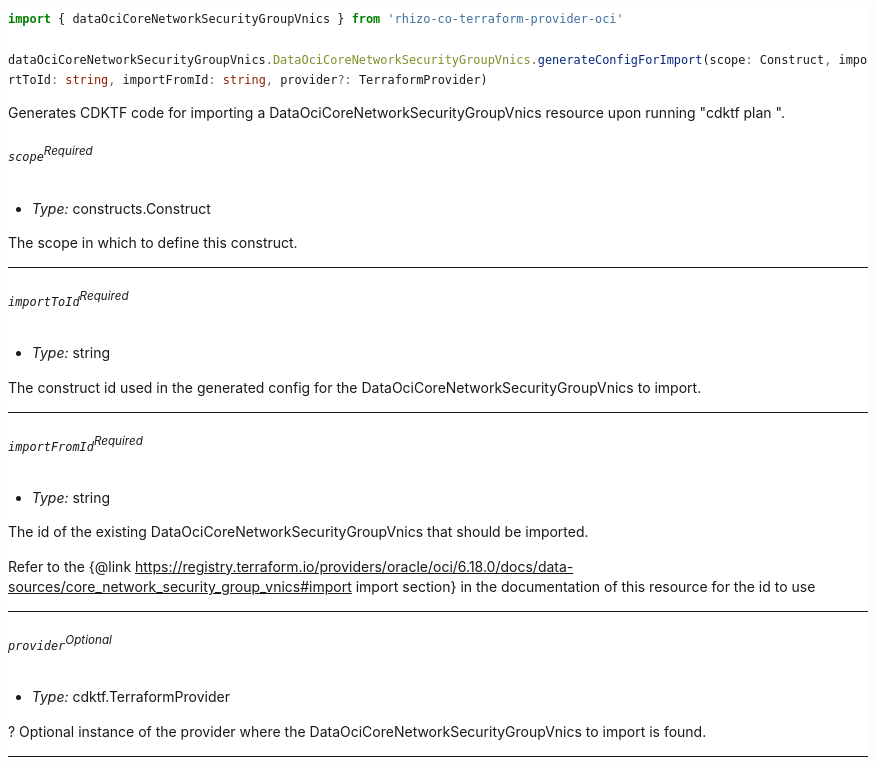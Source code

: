 ```typescript
import { dataOciCoreNetworkSecurityGroupVnics } from 'rhizo-co-terraform-provider-oci'

dataOciCoreNetworkSecurityGroupVnics.DataOciCoreNetworkSecurityGroupVnics.generateConfigForImport(scope: Construct, importToId: string, importFromId: string, provider?: TerraformProvider)
```

Generates CDKTF code for importing a DataOciCoreNetworkSecurityGroupVnics resource upon running "cdktf plan <stack-name>".

###### `scope`<sup>Required</sup> <a name="scope" id="rhizo-co-terraform-provider-oci.dataOciCoreNetworkSecurityGroupVnics.DataOciCoreNetworkSecurityGroupVnics.generateConfigForImport.parameter.scope"></a>

- *Type:* constructs.Construct

The scope in which to define this construct.

---

###### `importToId`<sup>Required</sup> <a name="importToId" id="rhizo-co-terraform-provider-oci.dataOciCoreNetworkSecurityGroupVnics.DataOciCoreNetworkSecurityGroupVnics.generateConfigForImport.parameter.importToId"></a>

- *Type:* string

The construct id used in the generated config for the DataOciCoreNetworkSecurityGroupVnics to import.

---

###### `importFromId`<sup>Required</sup> <a name="importFromId" id="rhizo-co-terraform-provider-oci.dataOciCoreNetworkSecurityGroupVnics.DataOciCoreNetworkSecurityGroupVnics.generateConfigForImport.parameter.importFromId"></a>

- *Type:* string

The id of the existing DataOciCoreNetworkSecurityGroupVnics that should be imported.

Refer to the {@link https://registry.terraform.io/providers/oracle/oci/6.18.0/docs/data-sources/core_network_security_group_vnics#import import section} in the documentation of this resource for the id to use

---

###### `provider`<sup>Optional</sup> <a name="provider" id="rhizo-co-terraform-provider-oci.dataOciCoreNetworkSecurityGroupVnics.DataOciCoreNetworkSecurityGroupVnics.generateConfigForImport.parameter.provider"></a>

- *Type:* cdktf.TerraformProvider

? Optional instance of the provider where the DataOciCoreNetworkSecurityGroupVnics to import is found.

---
